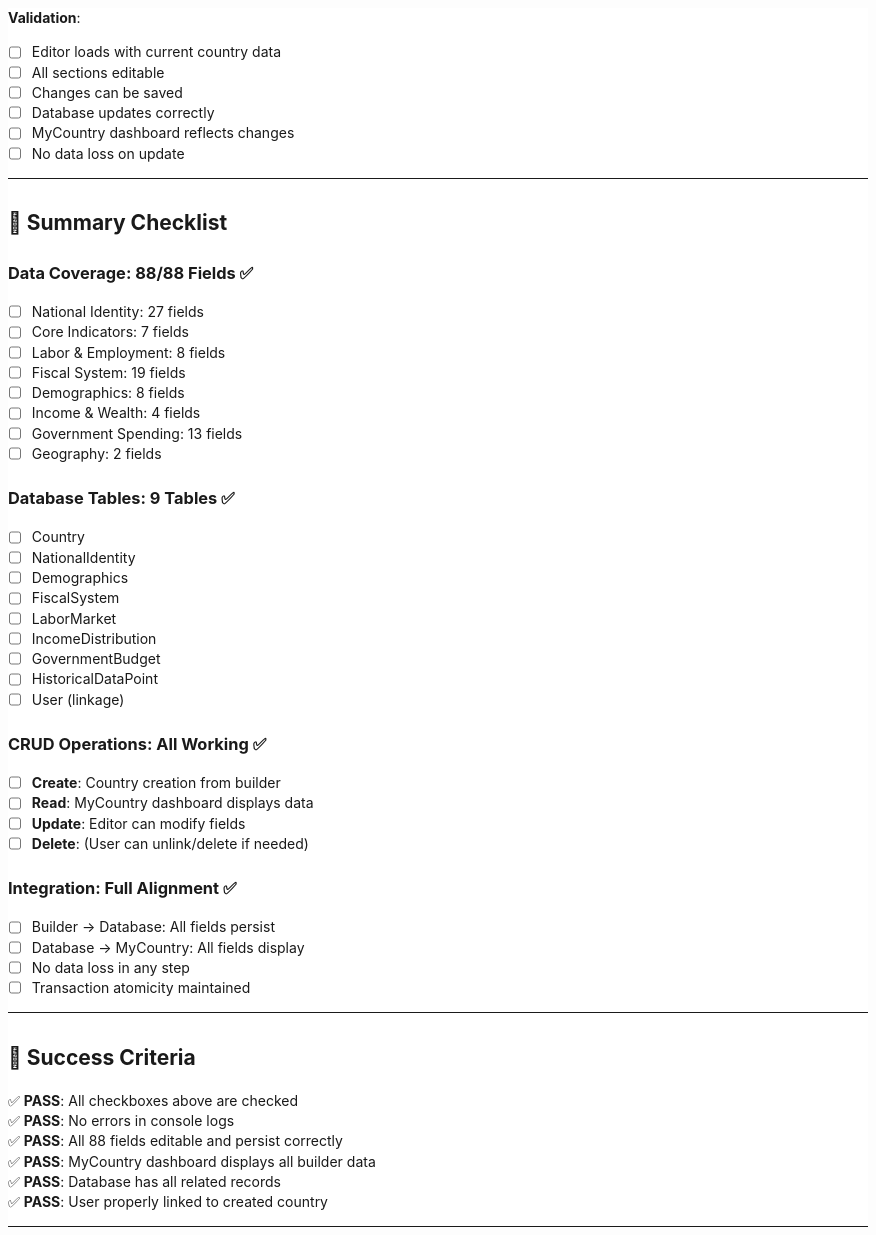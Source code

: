 **Validation**:
- [ ] Editor loads with current country data
- [ ] All sections editable
- [ ] Changes can be saved
- [ ] Database updates correctly
- [ ] MyCountry dashboard reflects changes
- [ ] No data loss on update

---

## 📝 **Summary Checklist**

### **Data Coverage**: 88/88 Fields ✅
- [ ] National Identity: 27 fields
- [ ] Core Indicators: 7 fields
- [ ] Labor & Employment: 8 fields
- [ ] Fiscal System: 19 fields
- [ ] Demographics: 8 fields
- [ ] Income & Wealth: 4 fields
- [ ] Government Spending: 13 fields
- [ ] Geography: 2 fields

### **Database Tables**: 9 Tables ✅
- [ ] Country
- [ ] NationalIdentity
- [ ] Demographics
- [ ] FiscalSystem
- [ ] LaborMarket
- [ ] IncomeDistribution
- [ ] GovernmentBudget
- [ ] HistoricalDataPoint
- [ ] User (linkage)

### **CRUD Operations**: All Working ✅
- [ ] **Create**: Country creation from builder
- [ ] **Read**: MyCountry dashboard displays data
- [ ] **Update**: Editor can modify fields
- [ ] **Delete**: (User can unlink/delete if needed)

### **Integration**: Full Alignment ✅
- [ ] Builder → Database: All fields persist
- [ ] Database → MyCountry: All fields display
- [ ] No data loss in any step
- [ ] Transaction atomicity maintained

---

## 🎯 **Success Criteria**

✅ **PASS**: All checkboxes above are checked  
✅ **PASS**: No errors in console logs  
✅ **PASS**: All 88 fields editable and persist correctly  
✅ **PASS**: MyCountry dashboard displays all builder data  
✅ **PASS**: Database has all related records  
✅ **PASS**: User properly linked to created country  

---